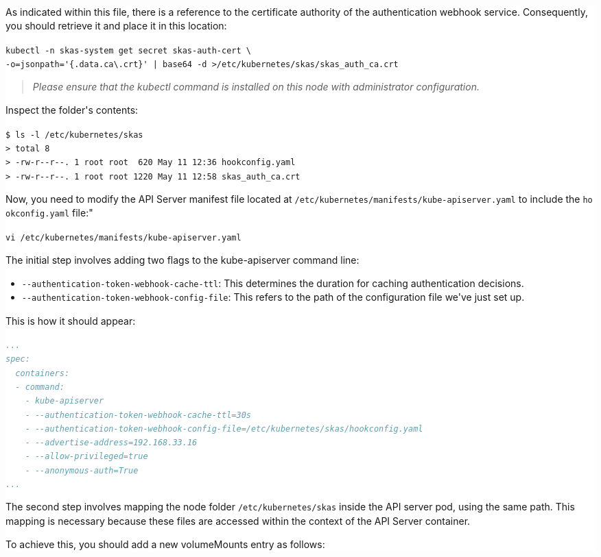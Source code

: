 As indicated within this file, there is a reference to the certificate authority of the authentication webhook service. 
Consequently, you should retrieve it and place it in this location:

```{.shell .copy}
kubectl -n skas-system get secret skas-auth-cert \
-o=jsonpath='{.data.ca\.crt}' | base64 -d >/etc/kubernetes/skas/skas_auth_ca.crt  
```

> _Please ensure that the kubectl command is installed on this node with administrator configuration._

Inspect the folder's contents:
 
```{.shell}
$ ls -l /etc/kubernetes/skas
> total 8
> -rw-r--r--. 1 root root  620 May 11 12:36 hookconfig.yaml
> -rw-r--r--. 1 root root 1220 May 11 12:58 skas_auth_ca.crt
```

Now, you need to modify the API Server manifest file located at `/etc/kubernetes/manifests/kube-apiserver.yaml` to include the `hookconfig.yaml` file:"

```{.shell .copy}
vi /etc/kubernetes/manifests/kube-apiserver.yaml
```

The initial step involves adding two flags to the kube-apiserver command line:

- `--authentication-token-webhook-cache-ttl`: This determines the duration for caching authentication decisions.
- `--authentication-token-webhook-config-file`: This refers to the path of the configuration file we've just set up.

This is how it should appear:

```yaml
...
spec:
  containers:
  - command:
    - kube-apiserver
    - --authentication-token-webhook-cache-ttl=30s
    - --authentication-token-webhook-config-file=/etc/kubernetes/skas/hookconfig.yaml
    - --advertise-address=192.168.33.16
    - --allow-privileged=true
    - --anonymous-auth=True
...
```

The second step involves mapping the node folder `/etc/kubernetes/skas` inside the API server pod, using the same path. 
This mapping is necessary because these files are accessed within the context of the API Server container.

To achieve this, you should add a new volumeMounts entry as follows:
